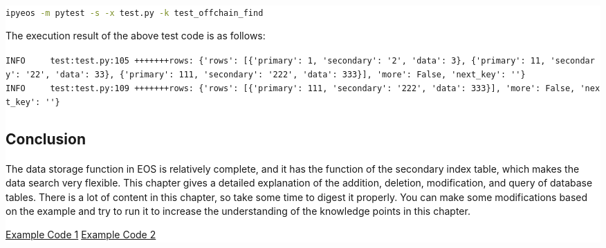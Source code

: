 ```bash
ipyeos -m pytest -s -x test.py -k test_offchain_find
```

The execution result of the above test code is as follows:

```
INFO     test:test.py:105 +++++++rows: {'rows': [{'primary': 1, 'secondary': '2', 'data': 3}, {'primary': 11, 'secondary': '22', 'data': 33}, {'primary': 111, 'secondary': '222', 'data': 333}], 'more': False, 'next_key': ''}
INFO     test:test.py:109 +++++++rows: {'rows': [{'primary': 111, 'secondary': '222', 'data': 333}], 'more': False, 'next_key': ''}
```

## Conclusion

The data storage function in EOS is relatively complete, and it has the function of the secondary index table, which makes the data search very flexible. This chapter gives a detailed explanation of the addition, deletion, modification, and query of database tables. There is a lot of content in this chapter, so take some time to digest it properly. You can make some modifications based on the example and try to run it to increase the understanding of the knowledge points in this chapter.

[Example Code 1](https://github.com/learnforpractice/cppscdk-book/tree/master/examples/counter)
[Example Code 2](https://github.com/learnforpractice/cppscdk-book/tree/master/examples/secondaryindex)